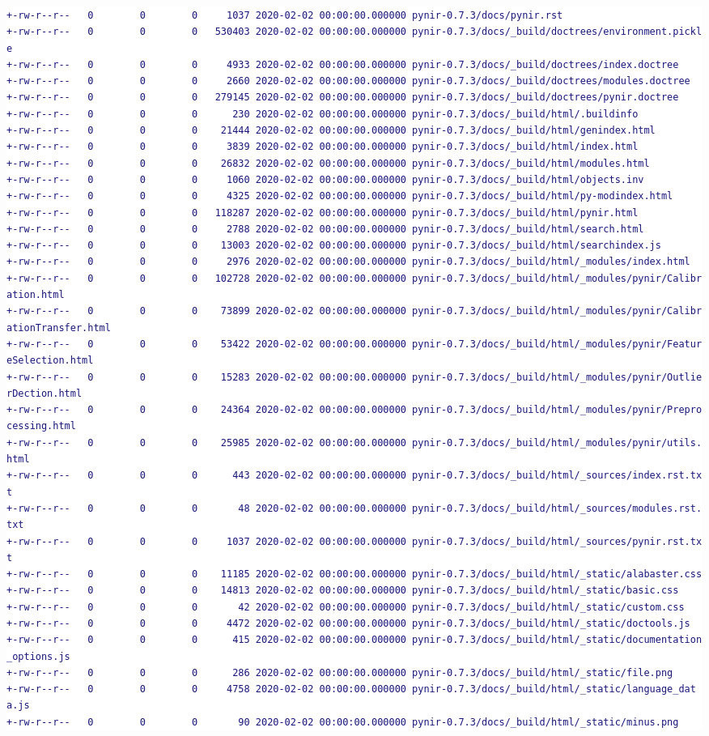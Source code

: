```diff
+-rw-r--r--   0        0        0     1037 2020-02-02 00:00:00.000000 pynir-0.7.3/docs/pynir.rst
+-rw-r--r--   0        0        0   530403 2020-02-02 00:00:00.000000 pynir-0.7.3/docs/_build/doctrees/environment.pickle
+-rw-r--r--   0        0        0     4933 2020-02-02 00:00:00.000000 pynir-0.7.3/docs/_build/doctrees/index.doctree
+-rw-r--r--   0        0        0     2660 2020-02-02 00:00:00.000000 pynir-0.7.3/docs/_build/doctrees/modules.doctree
+-rw-r--r--   0        0        0   279145 2020-02-02 00:00:00.000000 pynir-0.7.3/docs/_build/doctrees/pynir.doctree
+-rw-r--r--   0        0        0      230 2020-02-02 00:00:00.000000 pynir-0.7.3/docs/_build/html/.buildinfo
+-rw-r--r--   0        0        0    21444 2020-02-02 00:00:00.000000 pynir-0.7.3/docs/_build/html/genindex.html
+-rw-r--r--   0        0        0     3839 2020-02-02 00:00:00.000000 pynir-0.7.3/docs/_build/html/index.html
+-rw-r--r--   0        0        0    26832 2020-02-02 00:00:00.000000 pynir-0.7.3/docs/_build/html/modules.html
+-rw-r--r--   0        0        0     1060 2020-02-02 00:00:00.000000 pynir-0.7.3/docs/_build/html/objects.inv
+-rw-r--r--   0        0        0     4325 2020-02-02 00:00:00.000000 pynir-0.7.3/docs/_build/html/py-modindex.html
+-rw-r--r--   0        0        0   118287 2020-02-02 00:00:00.000000 pynir-0.7.3/docs/_build/html/pynir.html
+-rw-r--r--   0        0        0     2788 2020-02-02 00:00:00.000000 pynir-0.7.3/docs/_build/html/search.html
+-rw-r--r--   0        0        0    13003 2020-02-02 00:00:00.000000 pynir-0.7.3/docs/_build/html/searchindex.js
+-rw-r--r--   0        0        0     2976 2020-02-02 00:00:00.000000 pynir-0.7.3/docs/_build/html/_modules/index.html
+-rw-r--r--   0        0        0   102728 2020-02-02 00:00:00.000000 pynir-0.7.3/docs/_build/html/_modules/pynir/Calibration.html
+-rw-r--r--   0        0        0    73899 2020-02-02 00:00:00.000000 pynir-0.7.3/docs/_build/html/_modules/pynir/CalibrationTransfer.html
+-rw-r--r--   0        0        0    53422 2020-02-02 00:00:00.000000 pynir-0.7.3/docs/_build/html/_modules/pynir/FeatureSelection.html
+-rw-r--r--   0        0        0    15283 2020-02-02 00:00:00.000000 pynir-0.7.3/docs/_build/html/_modules/pynir/OutlierDection.html
+-rw-r--r--   0        0        0    24364 2020-02-02 00:00:00.000000 pynir-0.7.3/docs/_build/html/_modules/pynir/Preprocessing.html
+-rw-r--r--   0        0        0    25985 2020-02-02 00:00:00.000000 pynir-0.7.3/docs/_build/html/_modules/pynir/utils.html
+-rw-r--r--   0        0        0      443 2020-02-02 00:00:00.000000 pynir-0.7.3/docs/_build/html/_sources/index.rst.txt
+-rw-r--r--   0        0        0       48 2020-02-02 00:00:00.000000 pynir-0.7.3/docs/_build/html/_sources/modules.rst.txt
+-rw-r--r--   0        0        0     1037 2020-02-02 00:00:00.000000 pynir-0.7.3/docs/_build/html/_sources/pynir.rst.txt
+-rw-r--r--   0        0        0    11185 2020-02-02 00:00:00.000000 pynir-0.7.3/docs/_build/html/_static/alabaster.css
+-rw-r--r--   0        0        0    14813 2020-02-02 00:00:00.000000 pynir-0.7.3/docs/_build/html/_static/basic.css
+-rw-r--r--   0        0        0       42 2020-02-02 00:00:00.000000 pynir-0.7.3/docs/_build/html/_static/custom.css
+-rw-r--r--   0        0        0     4472 2020-02-02 00:00:00.000000 pynir-0.7.3/docs/_build/html/_static/doctools.js
+-rw-r--r--   0        0        0      415 2020-02-02 00:00:00.000000 pynir-0.7.3/docs/_build/html/_static/documentation_options.js
+-rw-r--r--   0        0        0      286 2020-02-02 00:00:00.000000 pynir-0.7.3/docs/_build/html/_static/file.png
+-rw-r--r--   0        0        0     4758 2020-02-02 00:00:00.000000 pynir-0.7.3/docs/_build/html/_static/language_data.js
+-rw-r--r--   0        0        0       90 2020-02-02 00:00:00.000000 pynir-0.7.3/docs/_build/html/_static/minus.png
```